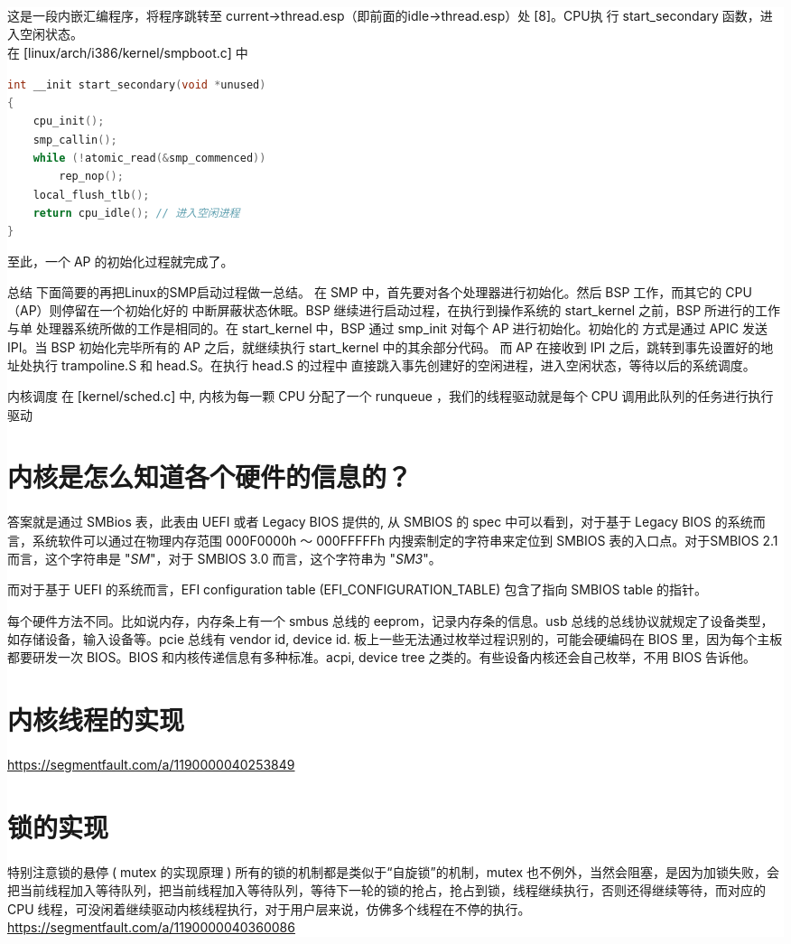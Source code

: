 这是一段内嵌汇编程序，将程序跳转至 current->thread.esp（即前面的idle->thread.esp）处 [8]。CPU执
行 start_secondary 函数，进入空闲状态。  
在 [linux/arch/i386/kernel/smpboot.c] 中  
~~~c
int __init start_secondary(void *unused)
{
    cpu_init();
    smp_callin();
    while (!atomic_read(&smp_commenced))
        rep_nop();
    local_flush_tlb();
    return cpu_idle(); // 进入空闲进程
}
~~~

至此，一个 AP 的初始化过程就完成了。

总结
下面简要的再把Linux的SMP启动过程做一总结。
在 SMP 中，首先要对各个处理器进行初始化。然后 BSP 工作，而其它的 CPU（AP）则停留在一个初始化好的
中断屏蔽状态休眠。BSP 继续进行启动过程，在执行到操作系统的 start_kernel 之前，BSP 所进行的工作与单
处理器系统所做的工作是相同的。在 start_kernel 中，BSP 通过 smp_init 对每个 AP 进行初始化。初始化的
方式是通过 APIC 发送 IPI。当 BSP 初始化完毕所有的 AP 之后，就继续执行 start_kernel 中的其余部分代码。
而 AP 在接收到 IPI 之后，跳转到事先设置好的地址处执行 trampoline.S 和 head.S。在执行 head.S 的过程中
直接跳入事先创建好的空闲进程，进入空闲状态，等待以后的系统调度。

内核调度
在 [kernel/sched.c] 中, 内核为每一颗 CPU 分配了一个 runqueue ，我们的线程驱动就是每个 CPU 调用此队列的任务进行执行驱动

# 内核是怎么知道各个硬件的信息的？
答案就是通过 SMBios 表，此表由 UEFI 或者 Legacy BIOS 提供的, 从 SMBIOS 的 spec 中可以看到，对于基于 Legacy BIOS 的系统而言，系统软件可以通过在物理内存范围 000F0000h ～ 000FFFFFh 内搜索制定的字符串来定位到 SMBIOS 表的入口点。对于SMBIOS 2.1 而言，这个字符串是 "_SM_"，对于 SMBIOS 3.0 而言，这个字符串为 "_SM3_"。

而对于基于 UEFI 的系统而言，EFI configuration table (EFI_CONFIGURATION_TABLE) 包含了指向 SMBIOS table 的指针。


每个硬件方法不同。比如说内存，内存条上有一个 smbus 总线的 eeprom，记录内存条的信息。usb 总线的总线协议就规定了设备类型，如存储设备，输入设备等。pcie 总线有 vendor id, device id. 板上一些无法通过枚举过程识别的，可能会硬编码在 BIOS 里，因为每个主板都要研发一次 BIOS。BIOS 和内核传递信息有多种标准。acpi, device tree 之类的。有些设备内核还会自己枚举，不用 BIOS 告诉他。


# 内核线程的实现
https://segmentfault.com/a/1190000040253849

# 锁的实现
特别注意锁的悬停 ( mutex 的实现原理 )
所有的锁的机制都是类似于“自旋锁”的机制，mutex 也不例外，当然会阻塞，是因为加锁失败，会把当前线程加入等待队列，把当前线程加入等待队列，等待下一轮的锁的抢占，抢占到锁，线程继续执行，否则还得继续等待，而对应的 CPU 线程，可没闲着继续驱动内核线程执行，对于用户层来说，仿佛多个线程在不停的执行。
https://segmentfault.com/a/1190000040360086



